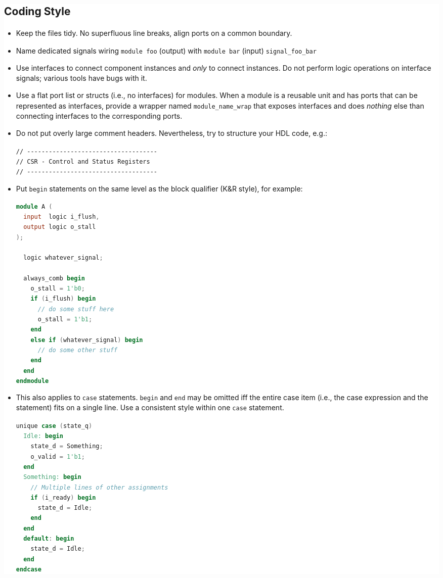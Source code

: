 
## Coding Style

- Keep the files tidy. No superfluous line breaks, align ports on a common boundary.
- Name dedicated signals wiring `module foo` (output) with `module bar` (input) `signal_foo_bar`
- Use interfaces to connect component instances and *only* to connect instances. Do not perform logic operations on interface signals; various tools have bugs with it.
- Use a flat port list or structs  (i.e., no interfaces)  for modules. When a module is a reusable unit and has ports that can be represented as interfaces, provide a wrapper named `module_name_wrap` that exposes interfaces and does *nothing* else than connecting interfaces to the corresponding ports.
- Do not put overly large comment headers. Nevertheless, try to structure your HDL code, e.g.:

    ```
    // ------------------------------------
    // CSR - Control and Status Registers
    // ------------------------------------
    ```


- Put `begin` statements on the same level as the block qualifier (K&R style), for example:

    ```verilog
    module A (
      input  logic i_flush,
      output logic o_stall
    );

      logic whatever_signal;

      always_comb begin
        o_stall = 1'b0;
        if (i_flush) begin
          // do some stuff here
          o_stall = 1'b1;
        end 
        else if (whatever_signal) begin
          // do some other stuff
        end
      end
    endmodule
    ```

- This also applies to `case` statements.  `begin` and `end` may be omitted iff the entire case item (i.e., the case expression and the statement) fits on a single line.  Use a consistent style within one `case` statement.

    ```verilog
    unique case (state_q)
      Idle: begin
        state_d = Something;
        o_valid = 1'b1;
      end
      Something: begin
        // Multiple lines of other assignments
        if (i_ready) begin
          state_d = Idle;
        end
      end
      default: begin
        state_d = Idle;
      end
    endcase
    ```
